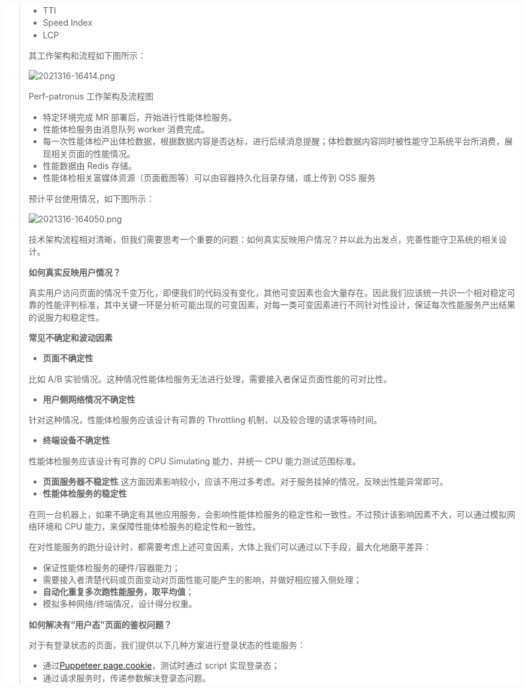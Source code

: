 > - TTI
> - Speed Index
> - LCP
>
> 其工作架构和流程如下图所示：
>
> ![2021316-16414.png](https://s0.lgstatic.com/i/image6/M00/1E/2D/CioPOWBQb4SAdIJfAAJdsaoSFEo871.png)
>
> Perf-patronus 工作架构及流程图
>
> - 特定环境完成 MR 部署后，开始进行性能体检服务。
> - 性能体检服务由消息队列 worker 消费完成。
> - 每一次性能体检产出体检数据，根据数据内容是否达标，进行后续消息提醒；体检数据内容同时被性能守卫系统平台所消费，展现相关页面的性能情况。
> - 性能数据由 Redis 存储。
> - 性能体检相关富媒体资源（页面截图等）可以由容器持久化目录存储，或上传到 OSS 服务
>
> 预计平台使用情况，如下图所示：
>
> ![2021316-164050.png](https://s0.lgstatic.com/i/image6/M00/1E/2D/CioPOWBQb5CALjlnAAK6aSqJM3s808.png)
>
> 技术架构流程相对清晰，但我们需要思考一个重要的问题：如何真实反映用户情况？并以此为出发点，完善性能守卫系统的相关设计。
>
> **如何真实反映用户情况？**
>
> 真实用户访问页面的情况千变万化，即便我们的代码没有变化，其他可变因素也会大量存在。因此我们应该统一共识一个相对稳定可靠的性能评判标准，其中关键一环是分析可能出现的可变因素，对每一类可变因素进行不同针对性设计，保证每次性能服务产出结果的说服力和稳定性。
>
> **常见不确定和波动因素**
>
> - **页面不确定性**
>
> 比如 A/B 实验情况。这种情况性能体检服务无法进行处理，需要接入者保证页面性能的可对比性。
>
> - **用户侧网络情况不确定性**
>
> 针对这种情况，性能体检服务应该设计有可靠的 Throttling 机制，以及较合理的请求等待时间。
>
> - **终端设备不确定性**
>
> 性能体检服务应该设计有可靠的 CPU Simulating 能力，并统一 CPU 能力测试范围标准。
>
> - **页面服务器不稳定性**
>    这方面因素影响较小，应该不用过多考虑。对于服务挂掉的情况，反映出性能异常即可。
> - **性能体检服务的稳定性**
>
> 在同一台机器上，如果不确定有其他应用服务，会影响性能体检服务的稳定性和一致性。不过预计该影响因素不大，可以通过模拟网络环境和 CPU 能力，来保障性能体检服务的稳定性和一致性。
>
> 在对性能服务的跑分设计时，都需要考虑上述可变因素，大体上我们可以通过以下手段，最大化地磨平差异：
>
> - 保证性能体检服务的硬件/容器能力；
> - 需要接入者清楚代码或页面变动对页面性能可能产生的影响，并做好相应接入侧处理；
> - **自动化重复多次跑性能服务，取平均值**；
> - 模拟多种网络/终端情况，设计得分权重。
>
> **如何解决有“用户态”页面的鉴权问题？**
>
> 对于有登录状态的页面，我们提供以下几种方案进行登录状态的性能服务：
>
> - 通过[Puppeteer page.cookie](https://github.com/puppeteer/puppeteer/blob/main/docs/api.md#pagesetcookiecookies)，测试时通过 script 实现登录态；
> - 通过请求服务时，传递参数解决登录态问题。
>
